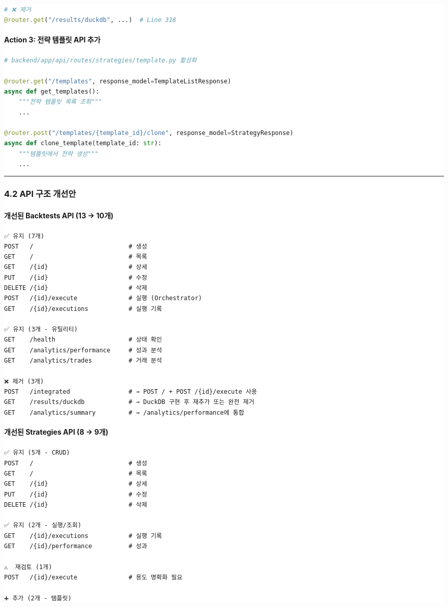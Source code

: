```python
# ❌ 제거
@router.get("/results/duckdb", ...)  # Line 318
```

#### Action 3: 전략 템플릿 API 추가

```python
# backend/app/api/routes/strategies/template.py 활성화

@router.get("/templates", response_model=TemplateListResponse)
async def get_templates():
    """전략 템플릿 목록 조회"""
    ...

@router.post("/templates/{template_id}/clone", response_model=StrategyResponse)
async def clone_template(template_id: str):
    """템플릿에서 전략 생성"""
    ...
```

---

### 4.2 API 구조 개선안

#### 개선된 Backtests API (13 → 10개)

```
✅ 유지 (7개)
POST   /                          # 생성
GET    /                          # 목록
GET    /{id}                      # 상세
PUT    /{id}                      # 수정
DELETE /{id}                      # 삭제
POST   /{id}/execute              # 실행 (Orchestrator)
GET    /{id}/executions           # 실행 기록

✅ 유지 (3개 - 유틸리티)
GET    /health                    # 상태 확인
GET    /analytics/performance     # 성과 분석
GET    /analytics/trades          # 거래 분석

❌ 제거 (3개)
POST   /integrated                # → POST / + POST /{id}/execute 사용
GET    /results/duckdb            # → DuckDB 구현 후 재추가 또는 완전 제거
GET    /analytics/summary         # → /analytics/performance에 통합
```

#### 개선된 Strategies API (8 → 9개)

```
✅ 유지 (5개 - CRUD)
POST   /                          # 생성
GET    /                          # 목록
GET    /{id}                      # 상세
PUT    /{id}                      # 수정
DELETE /{id}                      # 삭제

✅ 유지 (2개 - 실행/조회)
GET    /{id}/executions           # 실행 기록
GET    /{id}/performance          # 성과

⚠️  재검토 (1개)
POST   /{id}/execute              # 용도 명확화 필요

➕ 추가 (2개 - 템플릿)
```